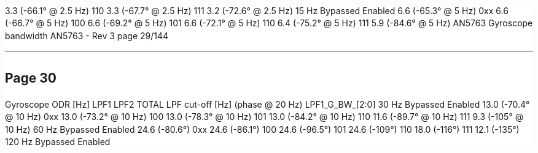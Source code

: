 3.3 (-66.1° @ 2.5 Hz)
110
3.3 (-67.7° @ 2.5 Hz)
111
3.2 (-72.6° @ 2.5 Hz)
15 Hz
Bypassed
Enabled
6.6 (-65.3° @ 5 Hz)
0xx
6.6 (-66.7° @ 5 Hz)
100
6.6 (-69.2° @ 5 Hz)
101
6.6 (-72.1° @ 5 Hz)
110
6.4 (-75.2° @ 5 Hz)
111
5.9 (-84.6° @ 5 Hz)
AN5763
Gyroscope bandwidth
AN5763 - Rev 3
page 29/144

---

## Page 30
Gyroscope ODR [Hz]
LPF1
LPF2
TOTAL LPF cut-off [Hz] (phase @ 20 Hz)
LPF1_G_BW_[2:0]
30 Hz
Bypassed
Enabled
13.0 (-70.4° @ 10 Hz)
0xx
13.0 (-73.2° @ 10 Hz)
100
13.0 (-78.3° @ 10 Hz)
101
13.0 (-84.2° @ 10 Hz)
110
11.6 (-89.7° @ 10 Hz)
111
9.3 (-105° @ 10 Hz)
60 Hz
Bypassed
Enabled
24.6 (-80.6°)
0xx
24.6 (-86.1°)
100
24.6 (-96.5°)
101
24.6 (-109°)
110
18.0 (-116°)
111
12.1 (-135°)
120 Hz
Bypassed
Enabled